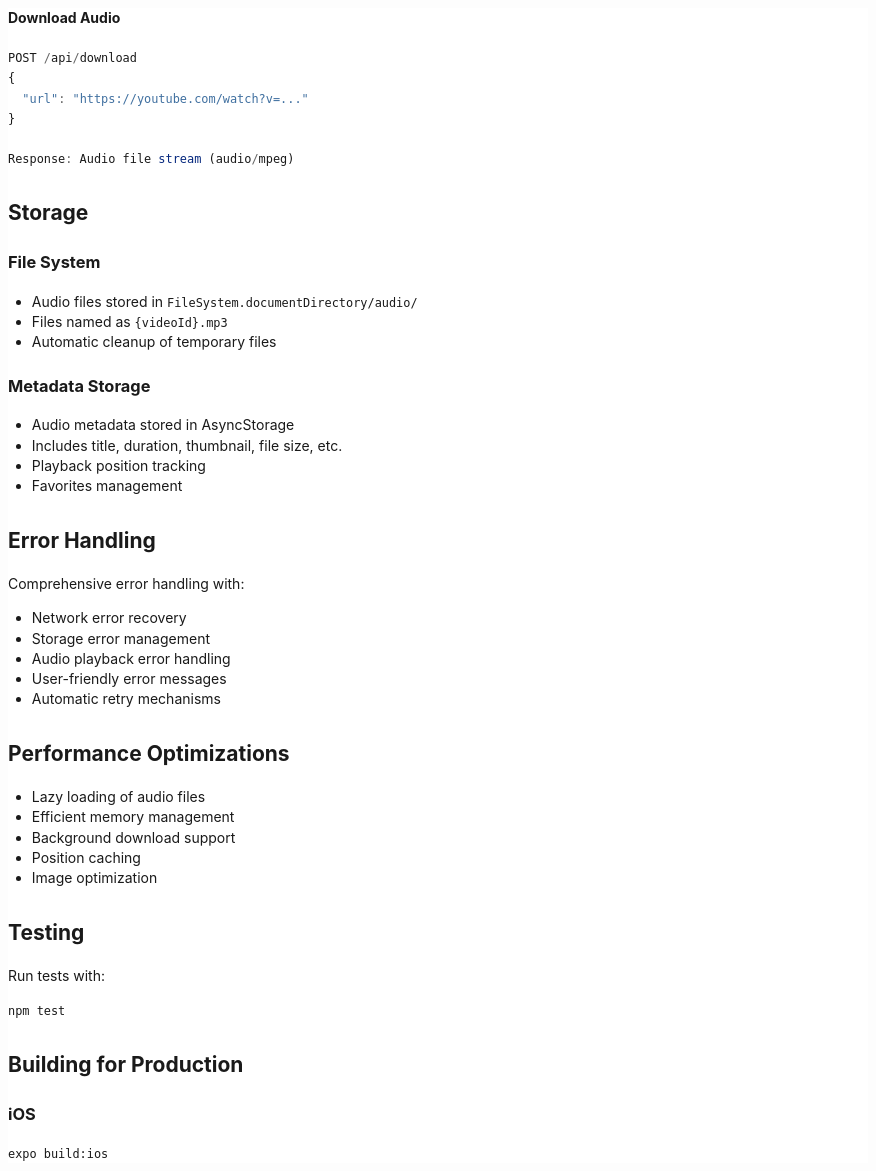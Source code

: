 #### Download Audio
```typescript
POST /api/download
{
  "url": "https://youtube.com/watch?v=..."
}

Response: Audio file stream (audio/mpeg)
```

## Storage

### File System
- Audio files stored in `FileSystem.documentDirectory/audio/`
- Files named as `{videoId}.mp3`
- Automatic cleanup of temporary files

### Metadata Storage
- Audio metadata stored in AsyncStorage
- Includes title, duration, thumbnail, file size, etc.
- Playback position tracking
- Favorites management

## Error Handling

Comprehensive error handling with:
- Network error recovery
- Storage error management
- Audio playback error handling
- User-friendly error messages
- Automatic retry mechanisms

## Performance Optimizations

- Lazy loading of audio files
- Efficient memory management
- Background download support
- Position caching
- Image optimization

## Testing

Run tests with:
```bash
npm test
```

## Building for Production

### iOS
```bash
expo build:ios
```
